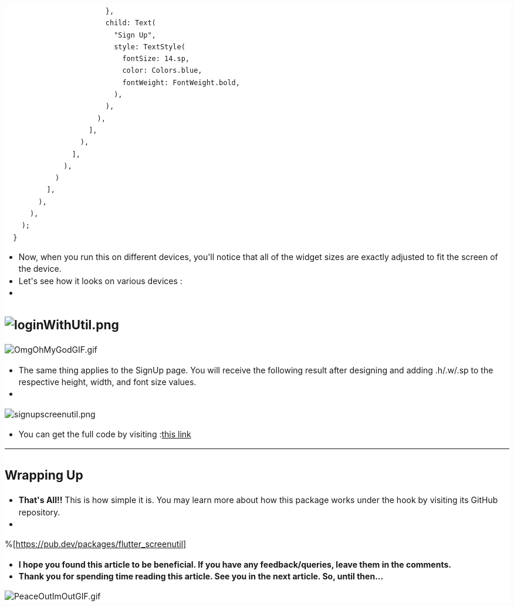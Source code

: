 ```
                        },
                        child: Text(
                          "Sign Up",
                          style: TextStyle(
                            fontSize: 14.sp,
                            color: Colors.blue,
                            fontWeight: FontWeight.bold,
                          ),
                        ),
                      ),
                    ],
                  ),
                ],
              ),
            )
          ],
        ),
      ),
    );
  }
```
- Now, when you run this on different devices, you'll notice that all of the widget sizes are exactly adjusted to fit the screen of the device.
- Let's see how it looks on various devices :
- 
![loginWithUtil.png](https://cdn.hashnode.com/res/hashnode/image/upload/v1639116324053/ZGK6woZ-0.png)
- 
![OmgOhMyGodGIF.gif](https://cdn.hashnode.com/res/hashnode/image/upload/v1639033439938/rFLGyYVRo.gif)
- The same thing applies to the SignUp page. You will receive the following result after designing and adding .h/.w/.sp to the respective height, width, and font size values.
- 
![signupscreenutil.png](https://cdn.hashnode.com/res/hashnode/image/upload/v1639069920295/4LzozoD6m.png)
- You can get the full code by visiting :[this link](https://gist.github.com/red-star25/b7e261ae38e4c0e9d547668e4f38756a)
------
## Wrapping Up
- **That's All!!** This is how simple it is. You may learn more about how this package works under the hook by visiting its GitHub repository.
- 
%[https://pub.dev/packages/flutter_screenutil]
- **I hope you found this article to be beneficial. If you have any feedback/queries, leave them in the comments.**
- **Thank you for spending time reading this article. See you in the next article. So, until then...**

![PeaceOutImOutGIF.gif](https://cdn.hashnode.com/res/hashnode/image/upload/v1639068151497/pUpr9gw5G.gif)
